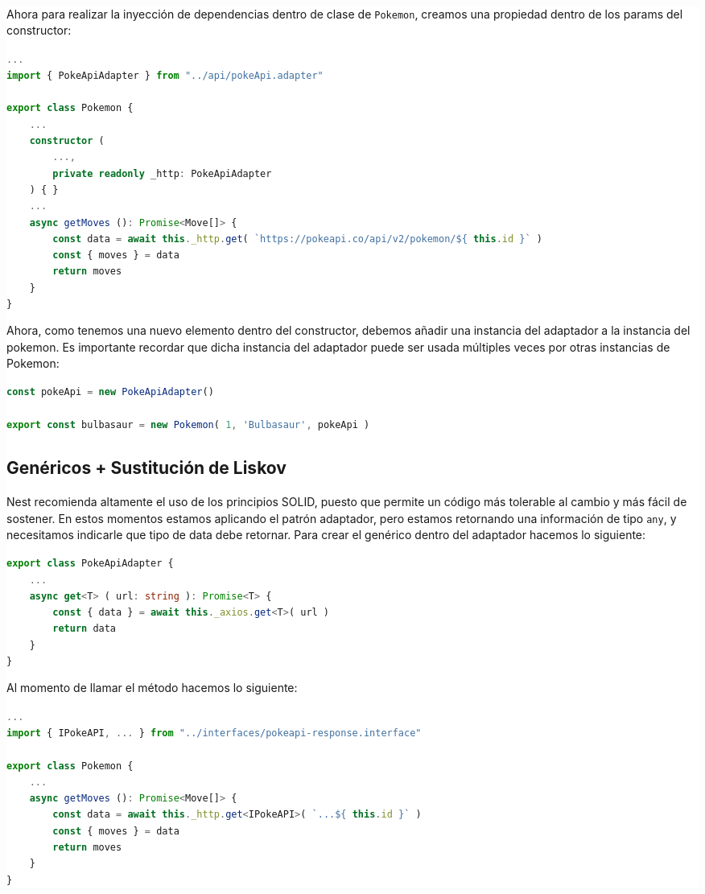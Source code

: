 Ahora para realizar la inyección de dependencias dentro de clase de `Pokemon`, creamos una propiedad dentro de los params del constructor:

```ts
...
import { PokeApiAdapter } from "../api/pokeApi.adapter"

export class Pokemon {
    ...
    constructor (
        ...,
        private readonly _http: PokeApiAdapter
    ) { }
    ...
    async getMoves (): Promise<Move[]> {
        const data = await this._http.get( `https://pokeapi.co/api/v2/pokemon/${ this.id }` )
        const { moves } = data
        return moves
    }
}
```

Ahora, como tenemos una nuevo elemento dentro del constructor, debemos añadir una instancia del adaptador a la instancia del pokemon. Es importante recordar que dicha instancia del adaptador puede ser usada múltiples veces por otras instancias de Pokemon:

```ts
const pokeApi = new PokeApiAdapter()

export const bulbasaur = new Pokemon( 1, 'Bulbasaur', pokeApi )
```

## Genéricos + Sustitución de Liskov

Nest recomienda altamente el uso de los principios SOLID, puesto que permite un código más tolerable al cambio y más fácil de sostener. En estos momentos estamos aplicando el patrón adaptador, pero estamos retornando una información de tipo `any`, y necesitamos indicarle que tipo de data debe retornar. Para crear el genérico dentro del adaptador hacemos lo siguiente:

```ts
export class PokeApiAdapter {
    ...
    async get<T> ( url: string ): Promise<T> {
        const { data } = await this._axios.get<T>( url )
        return data
    }
}
```

Al momento de llamar el método hacemos lo siguiente:

```ts
...
import { IPokeAPI, ... } from "../interfaces/pokeapi-response.interface"

export class Pokemon {
    ...
    async getMoves (): Promise<Move[]> {
        const data = await this._http.get<IPokeAPI>( `...${ this.id }` )
        const { moves } = data
        return moves
    }
}
```
